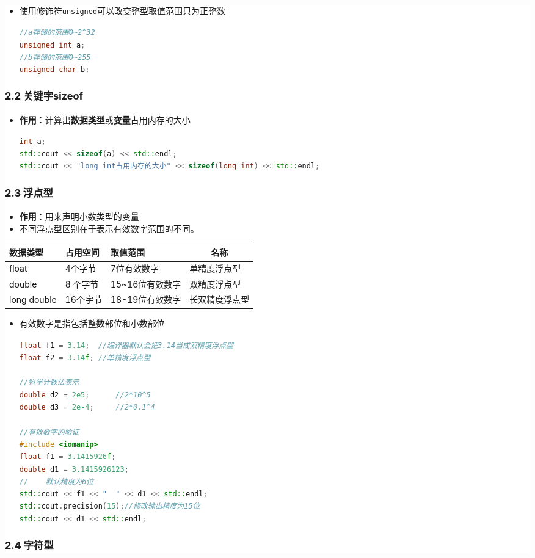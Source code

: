 
* 使用修饰符`unsigned`可以改变整型取值范围只为正整数

  ```c++
  //a存储的范围0~2^32
  unsigned int a;
  //b存储的范围0~255
  unsigned char b;
  ```

### 2.2 关键字sizeof

* **作用**：计算出**数据类型**或**变量**占用内存的大小

  ```c++
  int a;
  std::cout << sizeof(a) << std::endl;
  std::cout << "long int占用内存的大小" << sizeof(long int) << std::endl;
  ```
  

### 2.3 浮点型

* **作用**：用来声明小数类型的变量
* 不同浮点型区别在于表示有效数字范围的不同。

| 数据类型    | 占用空间 | 取值范围        | 名称           |
| :---------- | :------- | :-------------- | -------------- |
| float       | 4个字节  | 7位有效数字     | 单精度浮点型   |
| double      | 8 个字节 | 15~16位有效数字 | 双精度浮点型   |
| long double | 16个字节 | 18-19位有效数字 | 长双精度浮点型 |

* 有效数字是指包括整数部位和小数部位

  ```c++
  float f1 = 3.14;	//编译器默认会把3.14当成双精度浮点型
  float f2 = 3.14f;	//单精度浮点型
  
  //科学计数法表示
  double d2 = 2e5;		//2*10^5
  double d3 = 2e-4;		//2*0.1^4
  
  //有效数字的验证
  #include <iomanip>
  float f1 = 3.1415926f;
  double d1 = 3.1415926123;
  //	默认精度为6位	
  std::cout << f1 << "  " << d1 << std::endl;
  std::cout.precision(15);//修改输出精度为15位       
  std::cout << d1 << std::endl;
  ```

### 2.4 字符型
